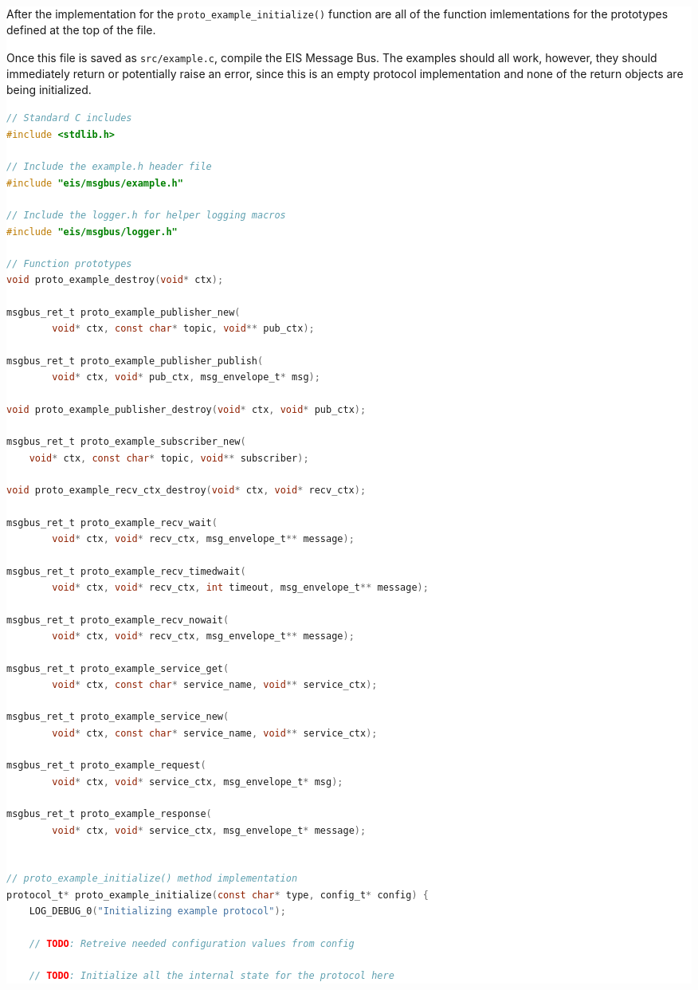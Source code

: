 After the implementation for the `proto_example_initialize()` function are all
of the function imlementations for the prototypes defined at the top of the
file.

Once this file is saved as `src/example.c`, compile the EIS Message Bus. The
examples should all work, however, they should immediately return or potentially
raise an error, since this is an empty protocol implementation and none of the
return objects are being initialized.

```c
// Standard C includes
#include <stdlib.h>

// Include the example.h header file
#include "eis/msgbus/example.h"

// Include the logger.h for helper logging macros
#include "eis/msgbus/logger.h"

// Function prototypes
void proto_example_destroy(void* ctx);

msgbus_ret_t proto_example_publisher_new(
        void* ctx, const char* topic, void** pub_ctx);

msgbus_ret_t proto_example_publisher_publish(
        void* ctx, void* pub_ctx, msg_envelope_t* msg);

void proto_example_publisher_destroy(void* ctx, void* pub_ctx);

msgbus_ret_t proto_example_subscriber_new(
    void* ctx, const char* topic, void** subscriber);

void proto_example_recv_ctx_destroy(void* ctx, void* recv_ctx);

msgbus_ret_t proto_example_recv_wait(
        void* ctx, void* recv_ctx, msg_envelope_t** message);

msgbus_ret_t proto_example_recv_timedwait(
        void* ctx, void* recv_ctx, int timeout, msg_envelope_t** message);

msgbus_ret_t proto_example_recv_nowait(
        void* ctx, void* recv_ctx, msg_envelope_t** message);

msgbus_ret_t proto_example_service_get(
        void* ctx, const char* service_name, void** service_ctx);

msgbus_ret_t proto_example_service_new(
        void* ctx, const char* service_name, void** service_ctx);

msgbus_ret_t proto_example_request(
        void* ctx, void* service_ctx, msg_envelope_t* msg);

msgbus_ret_t proto_example_response(
        void* ctx, void* service_ctx, msg_envelope_t* message);


// proto_example_initialize() method implementation
protocol_t* proto_example_initialize(const char* type, config_t* config) {
    LOG_DEBUG_0("Initializing example protocol");

    // TODO: Retreive needed configuration values from config

    // TODO: Initialize all the internal state for the protocol here

```